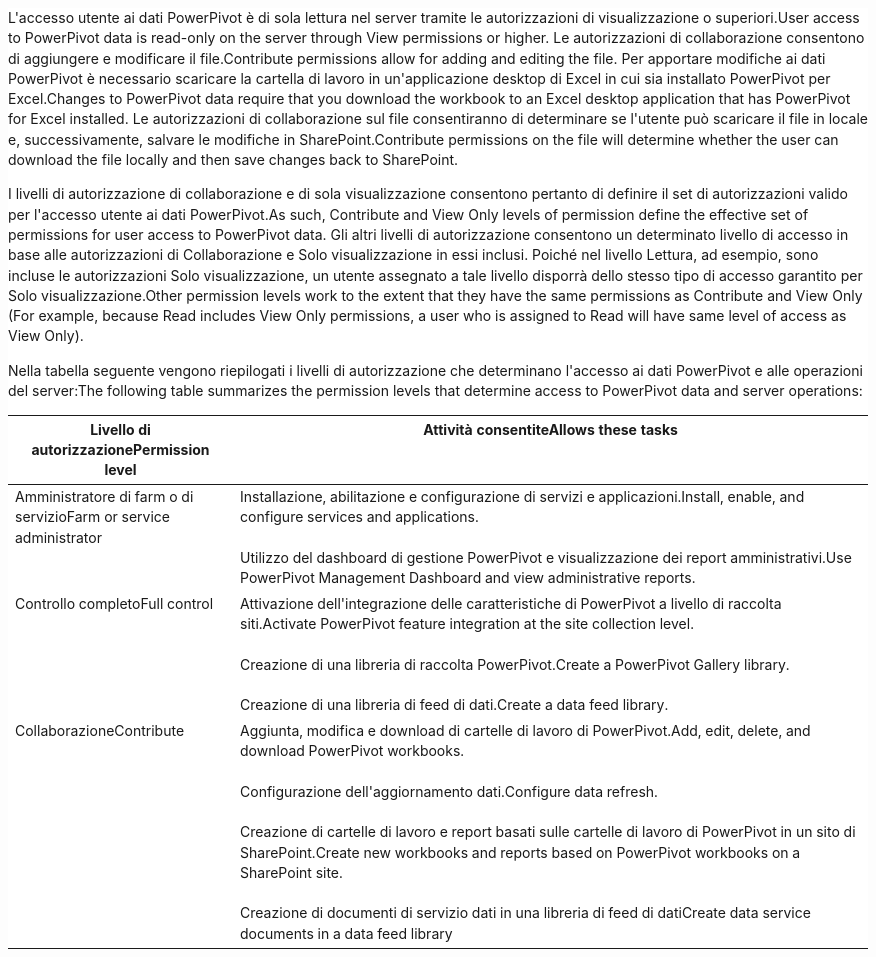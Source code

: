  <span data-ttu-id="55ddd-156">L'accesso utente ai dati PowerPivot è di sola lettura nel server tramite le autorizzazioni di visualizzazione o superiori.</span><span class="sxs-lookup"><span data-stu-id="55ddd-156">User access to PowerPivot data is read-only on the server through View permissions or higher.</span></span> <span data-ttu-id="55ddd-157">Le autorizzazioni di collaborazione consentono di aggiungere e modificare il file.</span><span class="sxs-lookup"><span data-stu-id="55ddd-157">Contribute permissions allow for adding and editing the file.</span></span> <span data-ttu-id="55ddd-158">Per apportare modifiche ai dati PowerPivot è necessario scaricare la cartella di lavoro in un'applicazione desktop di Excel in cui sia installato PowerPivot per Excel.</span><span class="sxs-lookup"><span data-stu-id="55ddd-158">Changes to PowerPivot data require that you download the workbook to an Excel desktop application that has PowerPivot for Excel installed.</span></span> <span data-ttu-id="55ddd-159">Le autorizzazioni di collaborazione sul file consentiranno di determinare se l'utente può scaricare il file in locale e, successivamente, salvare le modifiche in SharePoint.</span><span class="sxs-lookup"><span data-stu-id="55ddd-159">Contribute permissions on the file will determine whether the user can download the file locally and then save changes back to SharePoint.</span></span>  
  
 <span data-ttu-id="55ddd-160">I livelli di autorizzazione di collaborazione e di sola visualizzazione consentono pertanto di definire il set di autorizzazioni valido per l'accesso utente ai dati PowerPivot.</span><span class="sxs-lookup"><span data-stu-id="55ddd-160">As such, Contribute and View Only levels of permission define the effective set of permissions for user access to PowerPivot data.</span></span> <span data-ttu-id="55ddd-161">Gli altri livelli di autorizzazione consentono un determinato livello di accesso in base alle autorizzazioni di Collaborazione e Solo visualizzazione in essi inclusi. Poiché nel livello Lettura, ad esempio, sono incluse le autorizzazioni Solo visualizzazione, un utente assegnato a tale livello disporrà dello stesso tipo di accesso garantito per Solo visualizzazione.</span><span class="sxs-lookup"><span data-stu-id="55ddd-161">Other permission levels work to the extent that they have the same permissions as Contribute and View Only (For example, because Read includes View Only permissions, a user who is assigned to Read will have same level of access as View Only).</span></span>  
  
 <span data-ttu-id="55ddd-162">Nella tabella seguente vengono riepilogati i livelli di autorizzazione che determinano l'accesso ai dati PowerPivot e alle operazioni del server:</span><span class="sxs-lookup"><span data-stu-id="55ddd-162">The following table summarizes the permission levels that determine access to PowerPivot data and server operations:</span></span>  
  
|<span data-ttu-id="55ddd-163">Livello di autorizzazione</span><span class="sxs-lookup"><span data-stu-id="55ddd-163">Permission level</span></span>|<span data-ttu-id="55ddd-164">Attività consentite</span><span class="sxs-lookup"><span data-stu-id="55ddd-164">Allows these tasks</span></span>|  
|----------------------|------------------------|  
|<span data-ttu-id="55ddd-165">Amministratore di farm o di servizio</span><span class="sxs-lookup"><span data-stu-id="55ddd-165">Farm or service administrator</span></span>|<span data-ttu-id="55ddd-166">Installazione, abilitazione e configurazione di servizi e applicazioni.</span><span class="sxs-lookup"><span data-stu-id="55ddd-166">Install, enable, and configure services and applications.</span></span><br /><br /> <span data-ttu-id="55ddd-167">Utilizzo del dashboard di gestione PowerPivot e visualizzazione dei report amministrativi.</span><span class="sxs-lookup"><span data-stu-id="55ddd-167">Use PowerPivot Management Dashboard and view administrative reports.</span></span>|  
|<span data-ttu-id="55ddd-168">Controllo completo</span><span class="sxs-lookup"><span data-stu-id="55ddd-168">Full control</span></span>|<span data-ttu-id="55ddd-169">Attivazione dell'integrazione delle caratteristiche di PowerPivot a livello di raccolta siti.</span><span class="sxs-lookup"><span data-stu-id="55ddd-169">Activate PowerPivot feature integration at the site collection level.</span></span><br /><br /> <span data-ttu-id="55ddd-170">Creazione di una libreria di raccolta PowerPivot.</span><span class="sxs-lookup"><span data-stu-id="55ddd-170">Create a PowerPivot Gallery library.</span></span><br /><br /> <span data-ttu-id="55ddd-171">Creazione di una libreria di feed di dati.</span><span class="sxs-lookup"><span data-stu-id="55ddd-171">Create a data feed library.</span></span>|  
|<span data-ttu-id="55ddd-172">Collaborazione</span><span class="sxs-lookup"><span data-stu-id="55ddd-172">Contribute</span></span>|<span data-ttu-id="55ddd-173">Aggiunta, modifica e download di cartelle di lavoro di PowerPivot.</span><span class="sxs-lookup"><span data-stu-id="55ddd-173">Add, edit, delete, and download PowerPivot workbooks.</span></span><br /><br /> <span data-ttu-id="55ddd-174">Configurazione dell'aggiornamento dati.</span><span class="sxs-lookup"><span data-stu-id="55ddd-174">Configure data refresh.</span></span><br /><br /> <span data-ttu-id="55ddd-175">Creazione di cartelle di lavoro e report basati sulle cartelle di lavoro di PowerPivot in un sito di SharePoint.</span><span class="sxs-lookup"><span data-stu-id="55ddd-175">Create new workbooks and reports based on PowerPivot workbooks on a SharePoint site.</span></span><br /><br /> <span data-ttu-id="55ddd-176">Creazione di documenti di servizio dati in una libreria di feed di dati</span><span class="sxs-lookup"><span data-stu-id="55ddd-176">Create data service documents in a data feed library</span></span>|  